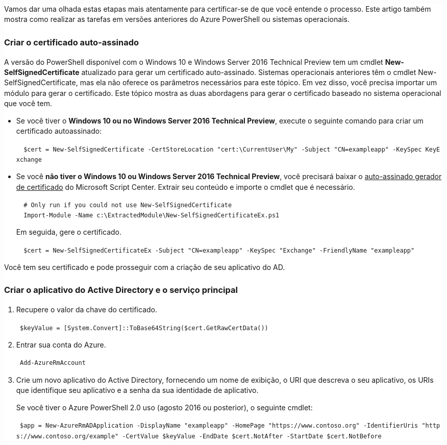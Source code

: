 Vamos dar uma olhada estas etapas mais atentamente para certificar-se de que você entende o processo. Este artigo também mostra como realizar as tarefas em versões anteriores do Azure PowerShell ou sistemas operacionais.

### <a name="create-the-self-signed-certificate"></a>Criar o certificado auto-assinado

A versão do PowerShell disponível com o Windows 10 e Windows Server 2016 Technical Preview tem um cmdlet **New-SelfSignedCertificate** atualizado para gerar um certificado auto-assinado. Sistemas operacionais anteriores têm o cmdlet New-SelfSignedCertificate, mas ela não oferece os parâmetros necessários para este tópico. Em vez disso, você precisa importar um módulo para gerar o certificado. Este tópico mostra as duas abordagens para gerar o certificado baseado no sistema operacional que você tem. 

- Se você tiver o **Windows 10 ou no Windows Server 2016 Technical Preview**, execute o seguinte comando para criar um certificado autoassinado: 

        $cert = New-SelfSignedCertificate -CertStoreLocation "cert:\CurrentUser\My" -Subject "CN=exampleapp" -KeySpec KeyExchange
       
- Se você **não tiver o Windows 10 ou Windows Server 2016 Technical Preview**, você precisará baixar o [auto-assinado gerador de certificado](https://gallery.technet.microsoft.com/scriptcenter/Self-signed-certificate-5920a7c6/) do Microsoft Script Center. Extrair seu conteúdo e importe o cmdlet que é necessário.
     
        # Only run if you could not use New-SelfSignedCertificate
        Import-Module -Name c:\ExtractedModule\New-SelfSignedCertificateEx.ps1
    
     Em seguida, gere o certificado.
    
        $cert = New-SelfSignedCertificateEx -Subject "CN=exampleapp" -KeySpec "Exchange" -FriendlyName "exampleapp"

Você tem seu certificado e pode prosseguir com a criação de seu aplicativo do AD.

### <a name="create-the-active-directory-app-and-service-principal"></a>Criar o aplicativo do Active Directory e o serviço principal

1. Recupere o valor da chave do certificado.

        $keyValue = [System.Convert]::ToBase64String($cert.GetRawCertData())

2. Entrar sua conta do Azure.

        Add-AzureRmAccount

3. Crie um novo aplicativo do Active Directory, fornecendo um nome de exibição, o URI que descreva o seu aplicativo, os URIs que identifique seu aplicativo e a senha da sua identidade de aplicativo.

     Se você tiver o Azure PowerShell 2.0 uso (agosto 2016 ou posterior), o seguinte cmdlet:

        $app = New-AzureRmADApplication -DisplayName "exampleapp" -HomePage "https://www.contoso.org" -IdentifierUris "https://www.contoso.org/example" -CertValue $keyValue -EndDate $cert.NotAfter -StartDate $cert.NotBefore      
    